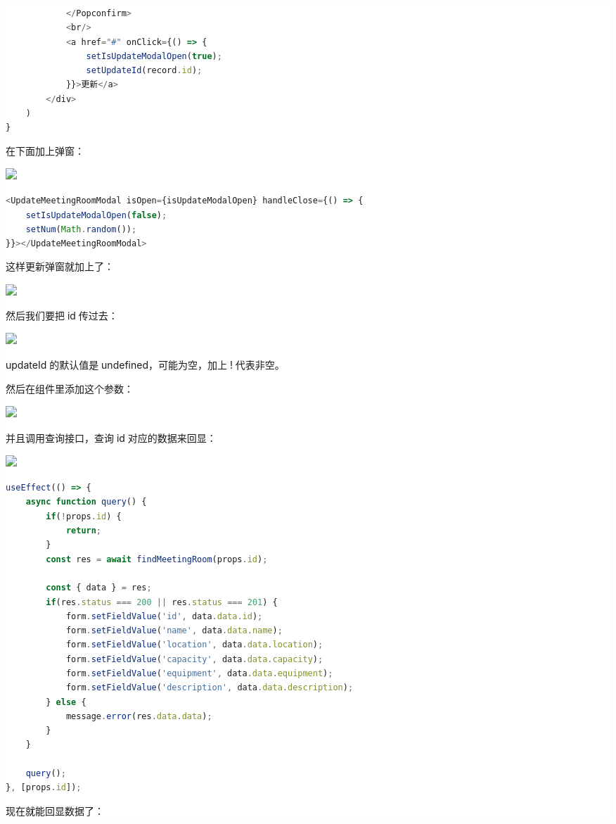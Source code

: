 ```javascript
            </Popconfirm>
            <br/>
            <a href="#" onClick={() => {
                setIsUpdateModalOpen(true);
                setUpdateId(record.id);
            }}>更新</a>
        </div>
    )
}
```

在下面加上弹窗：

![](./image/第96章—会议室预订系统：会议室管理模块-管理端前端开发-36.image#?w=1018&h=524&s=127330&e=png&b=1f1f1f.png)

```javascript
<UpdateMeetingRoomModal isOpen={isUpdateModalOpen} handleClose={() => {
    setIsUpdateModalOpen(false);
    setNum(Math.random());
}}></UpdateMeetingRoomModal>
```
这样更新弹窗就加上了：

![](./image/第96章—会议室预订系统：会议室管理模块-管理端前端开发-37.image#?w=1966&h=990&s=1561529&e=gif&f=36&b=fdfdfd.png)

然后我们要把 id 传过去：

![](./image/第96章—会议室预订系统：会议室管理模块-管理端前端开发-38.image#?w=1084&h=256&s=81925&e=png&b=202020.png)

updateId 的默认值是 undefined，可能为空，加上 ! 代表非空。

然后在组件里添加这个参数：

![](./image/第96章—会议室预订系统：会议室管理模块-管理端前端开发-39.image#?w=682&h=392&s=81006&e=png&b=1f1f1f.png)

并且调用查询接口，查询 id 对应的数据来回显：

![](./image/第96章—会议室预订系统：会议室管理模块-管理端前端开发-40.image#?w=1190&h=960&s=207490&e=png&b=1f1f1f.png)

```javascript
useEffect(() => {
    async function query() {
        if(!props.id) {
            return;
        }
        const res = await findMeetingRoom(props.id);

        const { data } = res;
        if(res.status === 200 || res.status === 201) {
            form.setFieldValue('id', data.data.id);
            form.setFieldValue('name', data.data.name);
            form.setFieldValue('location', data.data.location);
            form.setFieldValue('capacity', data.data.capacity);
            form.setFieldValue('equipment', data.data.equipment);
            form.setFieldValue('description', data.data.description);
        } else {
            message.error(res.data.data);
        }
    }

    query();
}, [props.id]);
```
现在就能回显数据了：
